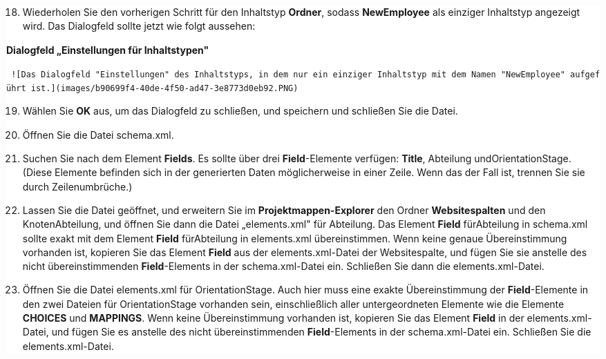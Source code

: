   
18. Wiederholen Sie den vorherigen Schritt für den Inhaltstyp **Ordner**, sodass **NewEmployee** als einziger Inhaltstyp angezeigt wird. Das Dialogfeld sollte jetzt wie folgt aussehen:
    
   **Dialogfeld „Einstellungen für Inhaltstypen"**

  

     ![Das Dialogfeld "Einstellungen" des Inhaltstyps, in dem nur ein einziger Inhaltstyp mit dem Namen "NewEmployee" aufgeführt ist.](images/b90699f4-40de-4f50-ad47-3e8773d0eb92.PNG)
  

    
    
  
19.  Wählen Sie **OK** aus, um das Dialogfeld zu schließen, und speichern und schließen Sie die Datei.
    
  
20. Öffnen Sie die Datei schema.xml.
    
  
21. Suchen Sie nach dem Element **Fields**. Es sollte über drei **Field**-Elemente verfügen: **Title**, Abteilung undOrientationStage. (Diese Elemente befinden sich in der generierten Daten möglicherweise in einer Zeile. Wenn das der Fall ist, trennen Sie sie durch Zeilenumbrüche.)
    
  
22. Lassen Sie die Datei geöffnet, und erweitern Sie im **Projektmappen-Explorer** den Ordner **Websitespalten** und den KnotenAbteilung, und öffnen Sie dann die Datei „elements.xml" für Abteilung. Das Element **Field** fürAbteilung in schema.xml sollte exakt mit dem Element **Field** fürAbteilung in elements.xml übereinstimmen. Wenn keine genaue Übereinstimmung vorhanden ist, kopieren Sie das Element **Field** aus der elements.xml-Datei der Websitespalte, und fügen Sie sie anstelle des nicht übereinstimmenden **Field**-Elements in der schema.xml-Datei ein. Schließen Sie dann die elements.xml-Datei.
    
  
23. Öffnen Sie die Datei elements.xml für OrientationStage. Auch hier muss eine exakte Übereinstimmung der **Field**-Elemente in den zwei Dateien für OrientationStage vorhanden sein, einschließlich aller untergeordneten Elemente wie die Elemente **CHOICES** und **MAPPINGS**. Wenn keine Übereinstimmung vorhanden ist, kopieren Sie das Element **Field** in der elements.xml-Datei, und fügen Sie es anstelle des nicht übereinstimmenden **Field**-Elements in der schema.xml-Datei ein. Schließen Sie die elements.xml-Datei.
    